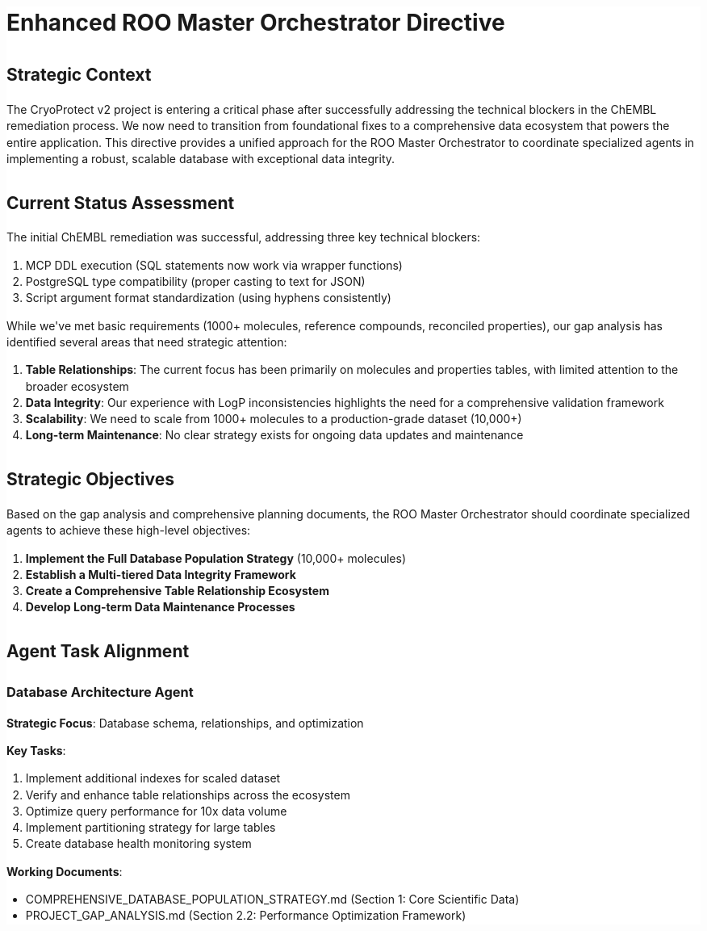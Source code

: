 # Enhanced ROO Master Orchestrator Directive

## Strategic Context

The CryoProtect v2 project is entering a critical phase after successfully addressing the technical blockers in the ChEMBL remediation process. We now need to transition from foundational fixes to a comprehensive data ecosystem that powers the entire application. This directive provides a unified approach for the ROO Master Orchestrator to coordinate specialized agents in implementing a robust, scalable database with exceptional data integrity.

## Current Status Assessment

The initial ChEMBL remediation was successful, addressing three key technical blockers:
1. MCP DDL execution (SQL statements now work via wrapper functions)
2. PostgreSQL type compatibility (proper casting to text for JSON)
3. Script argument format standardization (using hyphens consistently)

While we've met basic requirements (1000+ molecules, reference compounds, reconciled properties), our gap analysis has identified several areas that need strategic attention:

1. **Table Relationships**: The current focus has been primarily on molecules and properties tables, with limited attention to the broader ecosystem
2. **Data Integrity**: Our experience with LogP inconsistencies highlights the need for a comprehensive validation framework
3. **Scalability**: We need to scale from 1000+ molecules to a production-grade dataset (10,000+)
4. **Long-term Maintenance**: No clear strategy exists for ongoing data updates and maintenance

## Strategic Objectives

Based on the gap analysis and comprehensive planning documents, the ROO Master Orchestrator should coordinate specialized agents to achieve these high-level objectives:

1. **Implement the Full Database Population Strategy** (10,000+ molecules)
2. **Establish a Multi-tiered Data Integrity Framework**
3. **Create a Comprehensive Table Relationship Ecosystem**
4. **Develop Long-term Data Maintenance Processes**

## Agent Task Alignment

### Database Architecture Agent
**Strategic Focus**: Database schema, relationships, and optimization

**Key Tasks**:
1. Implement additional indexes for scaled dataset
2. Verify and enhance table relationships across the ecosystem
3. Optimize query performance for 10x data volume
4. Implement partitioning strategy for large tables
5. Create database health monitoring system

**Working Documents**:
- COMPREHENSIVE_DATABASE_POPULATION_STRATEGY.md (Section 1: Core Scientific Data)
- PROJECT_GAP_ANALYSIS.md (Section 2.2: Performance Optimization Framework)
